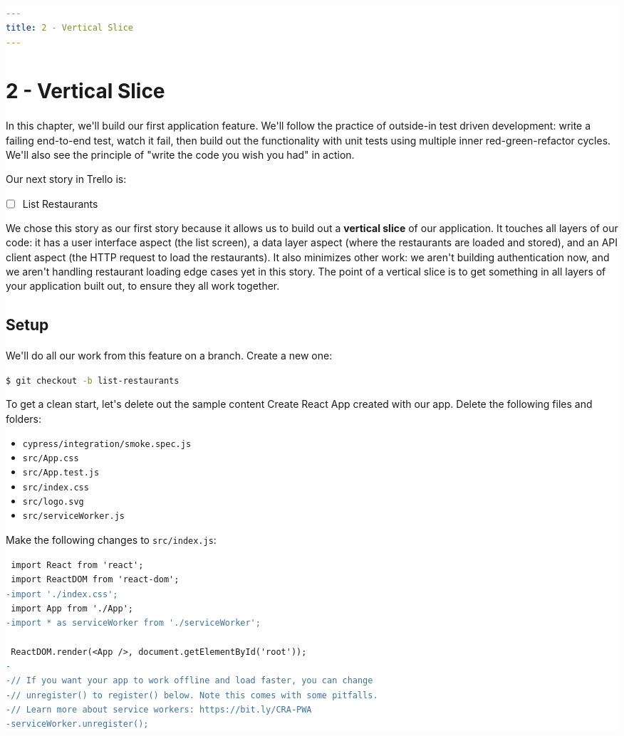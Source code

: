 ```yaml
---
title: 2 - Vertical Slice
---
```


# 2 - Vertical Slice

In this chapter, we'll build our first application feature. We'll follow the practice of outside-in test driven development: write a failing end-to-end test, watch it fail, then build out the functionality with unit tests using multiple inner red-green-refactor cycles. We'll also see the principle of "write the code you wish you had" in action.

Our next story in Trello is:

- [ ] List Restaurants

We chose this story as our first story because it allows us to build out a **vertical slice** of our application. It touches all layers of our code: it has a user interface aspect (the list screen), a data layer aspect (where the restaurants are loaded and stored), and an API client aspect (the HTTP request to load the restaurants). It also minimizes other work: we aren't building authentication now, and we aren't handling restaurant loading edge cases yet in this story. The point of a vertical slice is to get something in all layers of your application built out, to ensure they all work together.

## Setup

We'll do all our work from this feature on a branch. Create a new one:

```sh
$ git checkout -b list-restaurants
```

To get a clean start, let's delete out the sample content Create React App created with our app. Delete the following files and folders:

- `cypress/integration/smoke.spec.js`
- `src/App.css`
- `src/App.test.js`
- `src/index.css`
- `src/logo.svg`
- `src/serviceWorker.js`

Make the following changes to `src/index.js`:

```diff
 import React from 'react';
 import ReactDOM from 'react-dom';
-import './index.css';
 import App from './App';
-import * as serviceWorker from './serviceWorker';

 ReactDOM.render(<App />, document.getElementById('root'));
-
-// If you want your app to work offline and load faster, you can change
-// unregister() to register() below. Note this comes with some pitfalls.
-// Learn more about service workers: https://bit.ly/CRA-PWA
-serviceWorker.unregister();
```
